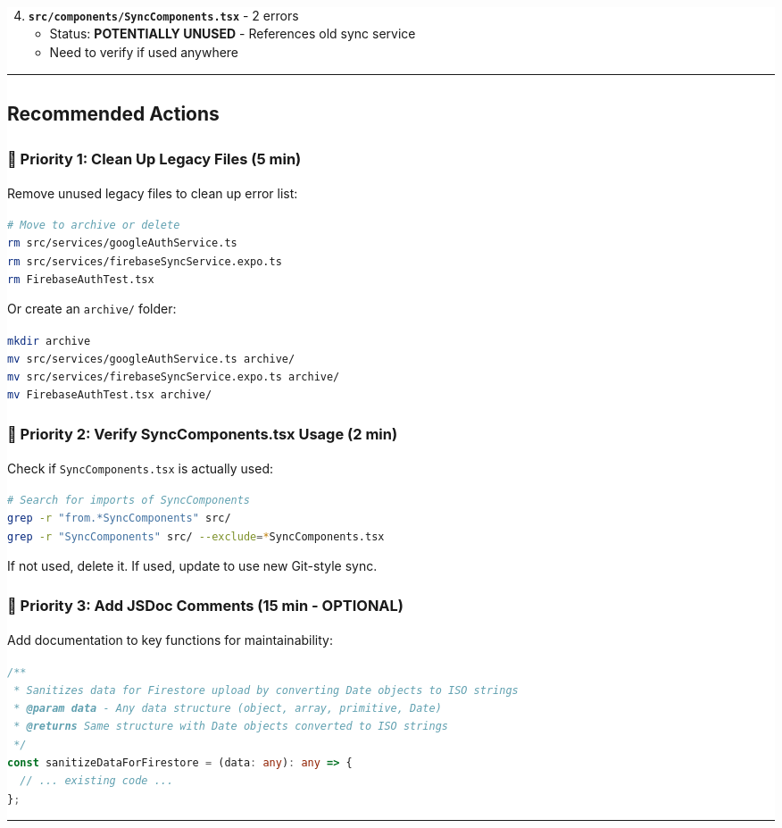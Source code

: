 4. **`src/components/SyncComponents.tsx`** - 2 errors
   - Status: **POTENTIALLY UNUSED** - References old sync service
   - Need to verify if used anywhere

---

## Recommended Actions

### 🎯 Priority 1: Clean Up Legacy Files (5 min)

Remove unused legacy files to clean up error list:

```bash
# Move to archive or delete
rm src/services/googleAuthService.ts
rm src/services/firebaseSyncService.expo.ts
rm FirebaseAuthTest.tsx
```

Or create an `archive/` folder:
```bash
mkdir archive
mv src/services/googleAuthService.ts archive/
mv src/services/firebaseSyncService.expo.ts archive/
mv FirebaseAuthTest.tsx archive/
```

### 🎯 Priority 2: Verify SyncComponents.tsx Usage (2 min)

Check if `SyncComponents.tsx` is actually used:

```bash
# Search for imports of SyncComponents
grep -r "from.*SyncComponents" src/
grep -r "SyncComponents" src/ --exclude=*SyncComponents.tsx
```

If not used, delete it. If used, update to use new Git-style sync.

### 🎯 Priority 3: Add JSDoc Comments (15 min - OPTIONAL)

Add documentation to key functions for maintainability:

```typescript
/**
 * Sanitizes data for Firestore upload by converting Date objects to ISO strings
 * @param data - Any data structure (object, array, primitive, Date)
 * @returns Same structure with Date objects converted to ISO strings
 */
const sanitizeDataForFirestore = (data: any): any => {
  // ... existing code ...
};
```

---
